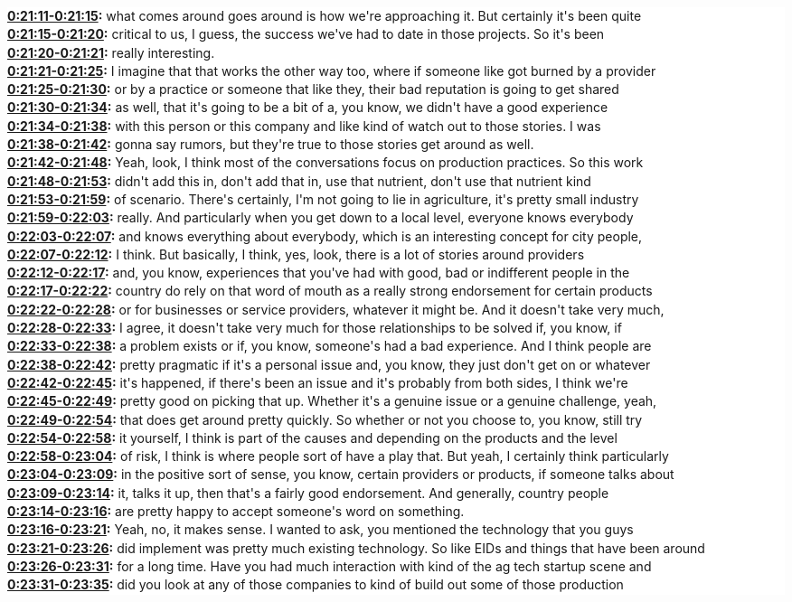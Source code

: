 **[0:21:11-0:21:15](https://player.whooshkaa.com/episode?id=357328#t=0:21:11):**  what comes around goes around is how we're approaching it. But certainly it's been quite  
**[0:21:15-0:21:20](https://player.whooshkaa.com/episode?id=357328#t=0:21:15):**  critical to us, I guess, the success we've had to date in those projects. So it's been  
**[0:21:20-0:21:21](https://player.whooshkaa.com/episode?id=357328#t=0:21:20):**  really interesting.  
**[0:21:21-0:21:25](https://player.whooshkaa.com/episode?id=357328#t=0:21:21):**  I imagine that that works the other way too, where if someone like got burned by a provider  
**[0:21:25-0:21:30](https://player.whooshkaa.com/episode?id=357328#t=0:21:25):**  or by a practice or someone that like they, their bad reputation is going to get shared  
**[0:21:30-0:21:34](https://player.whooshkaa.com/episode?id=357328#t=0:21:30):**  as well, that it's going to be a bit of a, you know, we didn't have a good experience  
**[0:21:34-0:21:38](https://player.whooshkaa.com/episode?id=357328#t=0:21:34):**  with this person or this company and like kind of watch out to those stories. I was  
**[0:21:38-0:21:42](https://player.whooshkaa.com/episode?id=357328#t=0:21:38):**  gonna say rumors, but they're true to those stories get around as well.  
**[0:21:42-0:21:48](https://player.whooshkaa.com/episode?id=357328#t=0:21:42):**  Yeah, look, I think most of the conversations focus on production practices. So this work  
**[0:21:48-0:21:53](https://player.whooshkaa.com/episode?id=357328#t=0:21:48):**  didn't add this in, don't add that in, use that nutrient, don't use that nutrient kind  
**[0:21:53-0:21:59](https://player.whooshkaa.com/episode?id=357328#t=0:21:53):**  of scenario. There's certainly, I'm not going to lie in agriculture, it's pretty small industry  
**[0:21:59-0:22:03](https://player.whooshkaa.com/episode?id=357328#t=0:21:59):**  really. And particularly when you get down to a local level, everyone knows everybody  
**[0:22:03-0:22:07](https://player.whooshkaa.com/episode?id=357328#t=0:22:03):**  and knows everything about everybody, which is an interesting concept for city people,  
**[0:22:07-0:22:12](https://player.whooshkaa.com/episode?id=357328#t=0:22:07):**  I think. But basically, I think, yes, look, there is a lot of stories around providers  
**[0:22:12-0:22:17](https://player.whooshkaa.com/episode?id=357328#t=0:22:12):**  and, you know, experiences that you've had with good, bad or indifferent people in the  
**[0:22:17-0:22:22](https://player.whooshkaa.com/episode?id=357328#t=0:22:17):**  country do rely on that word of mouth as a really strong endorsement for certain products  
**[0:22:22-0:22:28](https://player.whooshkaa.com/episode?id=357328#t=0:22:22):**  or for businesses or service providers, whatever it might be. And it doesn't take very much,  
**[0:22:28-0:22:33](https://player.whooshkaa.com/episode?id=357328#t=0:22:28):**  I agree, it doesn't take very much for those relationships to be solved if, you know, if  
**[0:22:33-0:22:38](https://player.whooshkaa.com/episode?id=357328#t=0:22:33):**  a problem exists or if, you know, someone's had a bad experience. And I think people are  
**[0:22:38-0:22:42](https://player.whooshkaa.com/episode?id=357328#t=0:22:38):**  pretty pragmatic if it's a personal issue and, you know, they just don't get on or whatever  
**[0:22:42-0:22:45](https://player.whooshkaa.com/episode?id=357328#t=0:22:42):**  it's happened, if there's been an issue and it's probably from both sides, I think we're  
**[0:22:45-0:22:49](https://player.whooshkaa.com/episode?id=357328#t=0:22:45):**  pretty good on picking that up. Whether it's a genuine issue or a genuine challenge, yeah,  
**[0:22:49-0:22:54](https://player.whooshkaa.com/episode?id=357328#t=0:22:49):**  that does get around pretty quickly. So whether or not you choose to, you know, still try  
**[0:22:54-0:22:58](https://player.whooshkaa.com/episode?id=357328#t=0:22:54):**  it yourself, I think is part of the causes and depending on the products and the level  
**[0:22:58-0:23:04](https://player.whooshkaa.com/episode?id=357328#t=0:22:58):**  of risk, I think is where people sort of have a play that. But yeah, I certainly think particularly  
**[0:23:04-0:23:09](https://player.whooshkaa.com/episode?id=357328#t=0:23:04):**  in the positive sort of sense, you know, certain providers or products, if someone talks about  
**[0:23:09-0:23:14](https://player.whooshkaa.com/episode?id=357328#t=0:23:09):**  it, talks it up, then that's a fairly good endorsement. And generally, country people  
**[0:23:14-0:23:16](https://player.whooshkaa.com/episode?id=357328#t=0:23:14):**  are pretty happy to accept someone's word on something.  
**[0:23:16-0:23:21](https://player.whooshkaa.com/episode?id=357328#t=0:23:16):**  Yeah, no, it makes sense. I wanted to ask, you mentioned the technology that you guys  
**[0:23:21-0:23:26](https://player.whooshkaa.com/episode?id=357328#t=0:23:21):**  did implement was pretty much existing technology. So like EIDs and things that have been around  
**[0:23:26-0:23:31](https://player.whooshkaa.com/episode?id=357328#t=0:23:26):**  for a long time. Have you had much interaction with kind of the ag tech startup scene and  
**[0:23:31-0:23:35](https://player.whooshkaa.com/episode?id=357328#t=0:23:31):**  did you look at any of those companies to kind of build out some of those production  